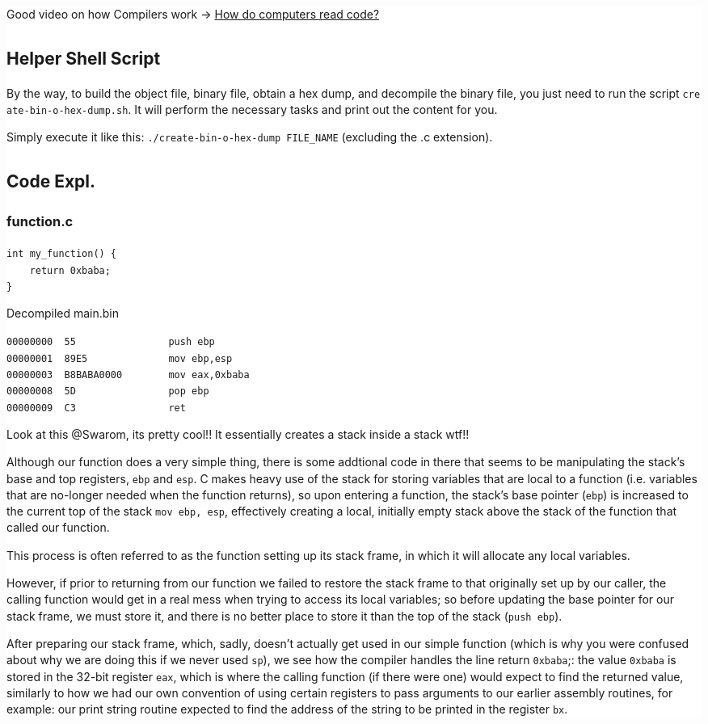 


Good video on how Compilers work -> [How do computers read code?](https://www.youtube.com/watch?v=QXjU9qTsYCc&t=494s)


## Helper Shell Script

By the way, to build the object file, binary file, obtain a hex dump, and decompile the binary file, you just need to run the script `create-bin-o-hex-dump.sh`. It will perform the necessary tasks and print out the content for you.

Simply execute it like this: `./create-bin-o-hex-dump FILE_NAME` (excluding the .c extension).

## Code Expl. 

### function.c
```
int my_function() {
    return 0xbaba;
}
```

Decompiled main.bin

```
00000000  55                push ebp
00000001  89E5              mov ebp,esp
00000003  B8BABA0000        mov eax,0xbaba
00000008  5D                pop ebp
00000009  C3                ret
```

Look at this @Swarom, its pretty cool!! It essentially creates a stack inside a stack wtf!!

Although our function does a very simple thing, there is some addtional code in there that seems to be manipulating the stack’s base and top registers, `ebp` and `esp`. C makes heavy use of the stack for storing variables that are local to a function (i.e. variables that are no-longer needed when the function returns), so upon entering a function, the stack’s base pointer (`ebp`) is increased to the current top of the stack `mov ebp, esp`, effectively creating a local, initially empty stack above the stack of the function that called our function. 

This process is often referred to as the function setting up its stack frame, in which it will allocate any local variables.

However, if prior to returning from our function we failed to restore the stack frame to that originally set up by our caller, the calling function would get in a real mess when trying to access its local variables; so before updating the base pointer for our stack frame, we must store it, and there is no better place to store it than the top of the stack (`push ebp`).

After preparing our stack frame, which, sadly, doesn’t actually get used in our simple function (which is why you were confused about why we are doing this if we never used `sp`), we see how the compiler handles the line return `0xbaba`;: the value `0xbaba` is stored in the 32-bit register `eax`, which is where the calling function (if there were one) would expect to find the returned value, similarly to how we had our own convention of using certain registers to pass arguments to our earlier assembly routines, for example: our print string routine expected to find the address of the string to be printed in the register `bx`.

